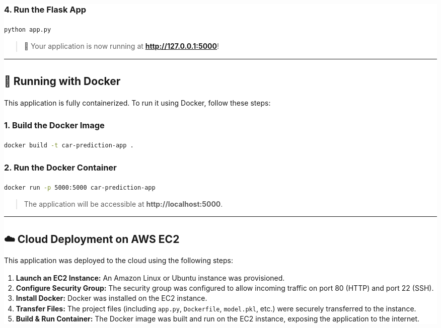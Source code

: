 ### 4. **Run the Flask App**
```bash
python app.py
```
> 🎉 Your application is now running at **http://127.0.0.1:5000**!

---

## 🐳 Running with Docker

This application is fully containerized. To run it using Docker, follow these steps:

### 1. **Build the Docker Image**
```bash
docker build -t car-prediction-app .
```

### 2. **Run the Docker Container**
```bash
docker run -p 5000:5000 car-prediction-app
```
> The application will be accessible at **http://localhost:5000**.

---

## ☁️ Cloud Deployment on AWS EC2

This application was deployed to the cloud using the following steps:
1.  **Launch an EC2 Instance:** An Amazon Linux or Ubuntu instance was provisioned.
2.  **Configure Security Group:** The security group was configured to allow incoming traffic on port 80 (HTTP) and port 22 (SSH).
3.  **Install Docker:** Docker was installed on the EC2 instance.
4.  **Transfer Files:** The project files (including `app.py`, `Dockerfile`, `model.pkl`, etc.) were securely transferred to the instance.
5.  **Build & Run Container:** The Docker image was built and run on the EC2 instance, exposing the application to the internet.
